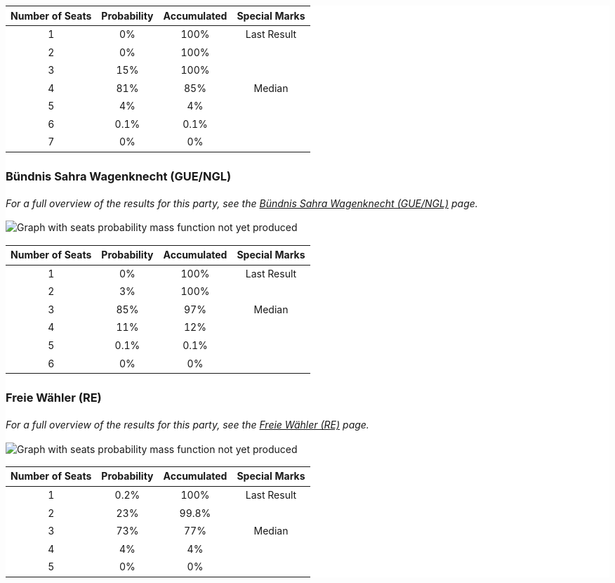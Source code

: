 | Number of Seats | Probability | Accumulated | Special Marks |
|:---------------:|:-----------:|:-----------:|:-------------:|
| 1 | 0% | 100% | Last Result |
| 2 | 0% | 100% |  |
| 3 | 15% | 100% |  |
| 4 | 81% | 85% | Median |
| 5 | 4% | 4% |  |
| 6 | 0.1% | 0.1% |  |
| 7 | 0% | 0% |  |

### Bündnis Sahra Wagenknecht (GUE/NGL)

*For a full overview of the results for this party, see the [Bündnis Sahra Wagenknecht (GUE/NGL)](party-bündnissahrawagenknechtguengl.html) page.*

![Graph with seats probability mass function not yet produced](2024-01-23-Verian-seats-pmf-bündnissahrawagenknechtguengl.png "Seats Probability Mass Function")

| Number of Seats | Probability | Accumulated | Special Marks |
|:---------------:|:-----------:|:-----------:|:-------------:|
| 1 | 0% | 100% | Last Result |
| 2 | 3% | 100% |  |
| 3 | 85% | 97% | Median |
| 4 | 11% | 12% |  |
| 5 | 0.1% | 0.1% |  |
| 6 | 0% | 0% |  |

### Freie Wähler (RE)

*For a full overview of the results for this party, see the [Freie Wähler (RE)](party-freiewählerre.html) page.*

![Graph with seats probability mass function not yet produced](2024-01-23-Verian-seats-pmf-freiewählerre.png "Seats Probability Mass Function")

| Number of Seats | Probability | Accumulated | Special Marks |
|:---------------:|:-----------:|:-----------:|:-------------:|
| 1 | 0.2% | 100% | Last Result |
| 2 | 23% | 99.8% |  |
| 3 | 73% | 77% | Median |
| 4 | 4% | 4% |  |
| 5 | 0% | 0% |  |
